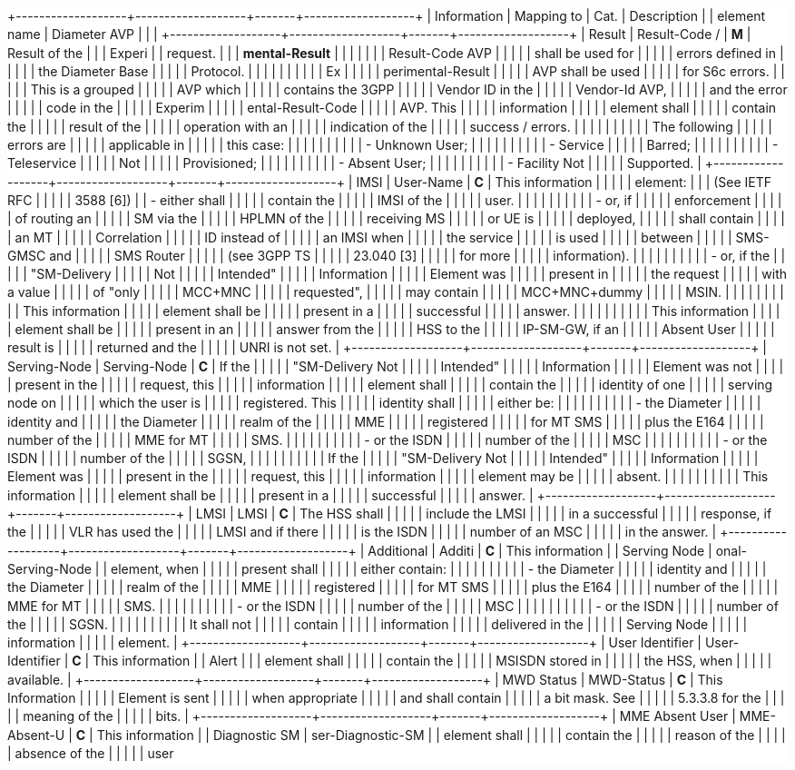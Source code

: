 +-------------------+-------------------+-------+-------------------+ | Information | Mapping to | Cat. | Description | | element name | Diameter AVP | | | +-------------------+-------------------+-------+-------------------+ | Result | Result-Code / | **M** | Result of the | | | Experi | | request. | | | **mental-Result** | | | | | | | Result-Code AVP | | | | | shall be used for | | | | | errors defined in | | | | | the Diameter Base | | | | | Protocol. | | | | | | | | | | Ex | | | | | perimental-Result | | | | | AVP shall be used | | | | | for S6c errors. | | | | | This is a grouped | | | | | AVP which | | | | | contains the 3GPP | | | | | Vendor ID in the | | | | | Vendor-Id AVP, | | | | | and the error | | | | | code in the | | | | | Experim | | | | | ental-Result-Code | | | | | AVP. This | | | | | information | | | | | element shall | | | | | contain the | | | | | result of the | | | | | operation with an | | | | | indication of the | | | | | success / errors. | | | | | | | | | | The following | | | | | errors are | | | | | applicable in | | | | | this case: | | | | | | | | | | - Unknown User; | | | | | | | | | | - Service | | | | | Barred; | | | | | | | | | | - Teleservice | | | | | Not | | | | | Provisioned; | | | | | | | | | | - Absent User; | | | | | | | | | | - Facility Not | | | | | Supported. | +-------------------+-------------------+-------+-------------------+ | IMSI | User-Name | **C** | This information | | | | | element: | | | (See IETF RFC | | | | | 3588 [6]) | | - either shall | | | | | contain the | | | | | IMSI of the | | | | | user. | | | | | | | | | | - or, if | | | | | enforcement | | | | | of routing an | | | | | SM via the | | | | | HPLMN of the | | | | | receiving MS | | | | | or UE is | | | | | deployed, | | | | | shall contain | | | | | an MT | | | | | Correlation | | | | | ID instead of | | | | | an IMSI when | | | | | the service | | | | | is used | | | | | between | | | | | SMS-GMSC and | | | | | SMS Router | | | | | (see 3GPP TS | | | | | 23.040 [3] | | | | | for more | | | | | information). | | | | | | | | | | - or, if the | | | | | \"SM-Delivery | | | | | Not | | | | | Intended\" | | | | | Information | | | | | Element was | | | | | present in | | | | | the request | | | | | with a value | | | | | of \"only | | | | | MCC+MNC | | | | | requested\", | | | | | may contain | | | | | MCC+MNC+dummy | | | | | MSIN. | | | | | | | | | | This information | | | | | element shall be | | | | | present in a | | | | | successful | | | | | answer. | | | | | | | | | | This information | | | | | element shall be | | | | | present in an | | | | | answer from the | | | | | HSS to the | | | | | IP-SM-GW, if an | | | | | Absent User | | | | | result is | | | | | returned and the | | | | | UNRI is not set. | +-------------------+-------------------+-------+-------------------+ | Serving-Node | Serving-Node | **C** | If the | | | | | \"SM-Delivery Not | | | | | Intended\" | | | | | Information | | | | | Element was not | | | | | present in the | | | | | request, this | | | | | information | | | | | element shall | | | | | contain the | | | | | identity of one | | | | | serving node on | | | | | which the user is | | | | | registered. This | | | | | identity shall | | | | | either be: | | | | | | | | | | - the Diameter | | | | | identity and | | | | | the Diameter | | | | | realm of the | | | | | MME | | | | | registered | | | | | for MT SMS | | | | | plus the E164 | | | | | number of the | | | | | MME for MT | | | | | SMS. | | | | | | | | | | - or the ISDN | | | | | number of the | | | | | MSC | | | | | | | | | | - or the ISDN | | | | | number of the | | | | | SGSN, | | | | | | | | | | If the | | | | | \"SM-Delivery Not | | | | | Intended\" | | | | | Information | | | | | Element was | | | | | present in the | | | | | request, this | | | | | information | | | | | element may be | | | | | absent. | | | | | | | | | | This information | | | | | element shall be | | | | | present in a | | | | | successful | | | | | answer. | +-------------------+-------------------+-------+-------------------+ | LMSI | LMSI | **C** | The HSS shall | | | | | include the LMSI | | | | | in a successful | | | | | response, if the | | | | | VLR has used the | | | | | LMSI and if there | | | | | is the ISDN | | | | | number of an MSC | | | | | in the answer. | +-------------------+-------------------+-------+-------------------+ | Additional | Additi | **C** | This information | | Serving Node | onal-Serving-Node | | element, when | | | | | present shall | | | | | either contain: | | | | | | | | | | - the Diameter | | | | | identity and | | | | | the Diameter | | | | | realm of the | | | | | MME | | | | | registered | | | | | for MT SMS | | | | | plus the E164 | | | | | number of the | | | | | MME for MT | | | | | SMS. | | | | | | | | | | - or the ISDN | | | | | number of the | | | | | MSC | | | | | | | | | | - or the ISDN | | | | | number of the | | | | | SGSN. | | | | | | | | | | It shall not | | | | | contain | | | | | information | | | | | delivered in the | | | | | Serving Node | | | | | information | | | | | element. | +-------------------+-------------------+-------+-------------------+ | User Identifier | User-Identifier | **C** | This information | | Alert | | | element shall | | | | | contain the | | | | | MSISDN stored in | | | | | the HSS, when | | | | | available. | +-------------------+-------------------+-------+-------------------+ | MWD Status | MWD-Status | **C** | This Information | | | | | Element is sent | | | | | when appropriate | | | | | and shall contain | | | | | a bit mask. See | | | | | 5.3.3.8 for the | | | | | meaning of the | | | | | bits. | +-------------------+-------------------+-------+-------------------+ | MME Absent User | MME-Absent-U | **C** | This information | | Diagnostic SM | ser-Diagnostic-SM | | element shall | | | | | contain the | | | | | reason of the | | | | | absence of the | | | | | user